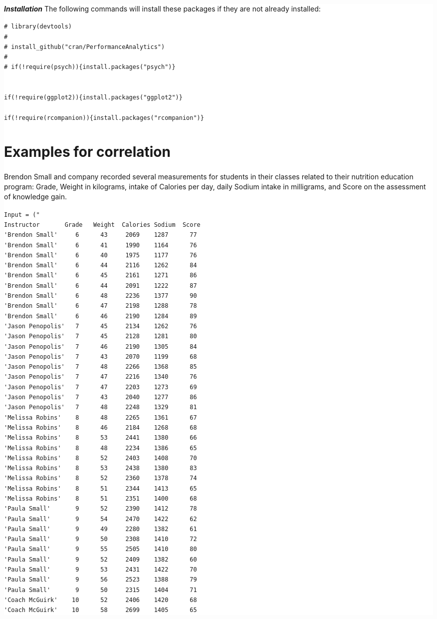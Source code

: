 
***Installation***
The following commands will install these packages if they are not already installed:


```{r}
# library(devtools)
# 
# install_github("cran/PerformanceAnalytics")
# 
# if(!require(psych)){install.packages("psych")}


if(!require(ggplot2)){install.packages("ggplot2")}

if(!require(rcompanion)){install.packages("rcompanion")}
```


# Examples for correlation 

Brendon Small and company recorded several measurements for students in their classes related to their nutrition education program: Grade, Weight in kilograms, intake of Calories per day, daily Sodium intake in milligrams, and Score on the assessment of knowledge gain. 

```{r}
Input = ("
Instructor       Grade   Weight  Calories Sodium  Score
'Brendon Small'     6      43     2069    1287      77
'Brendon Small'     6      41     1990    1164      76
'Brendon Small'     6      40     1975    1177      76
'Brendon Small'     6      44     2116    1262      84
'Brendon Small'     6      45     2161    1271      86
'Brendon Small'     6      44     2091    1222      87
'Brendon Small'     6      48     2236    1377      90
'Brendon Small'     6      47     2198    1288      78
'Brendon Small'     6      46     2190    1284      89
'Jason Penopolis'   7      45     2134    1262      76
'Jason Penopolis'   7      45     2128    1281      80
'Jason Penopolis'   7      46     2190    1305      84
'Jason Penopolis'   7      43     2070    1199      68
'Jason Penopolis'   7      48     2266    1368      85
'Jason Penopolis'   7      47     2216    1340      76
'Jason Penopolis'   7      47     2203    1273      69
'Jason Penopolis'   7      43     2040    1277      86
'Jason Penopolis'   7      48     2248    1329      81
'Melissa Robins'    8      48     2265    1361      67
'Melissa Robins'    8      46     2184    1268      68
'Melissa Robins'    8      53     2441    1380      66
'Melissa Robins'    8      48     2234    1386      65
'Melissa Robins'    8      52     2403    1408      70
'Melissa Robins'    8      53     2438    1380      83
'Melissa Robins'    8      52     2360    1378      74
'Melissa Robins'    8      51     2344    1413      65
'Melissa Robins'    8      51     2351    1400      68
'Paula Small'       9      52     2390    1412      78
'Paula Small'       9      54     2470    1422      62
'Paula Small'       9      49     2280    1382      61
'Paula Small'       9      50     2308    1410      72
'Paula Small'       9      55     2505    1410      80
'Paula Small'       9      52     2409    1382      60
'Paula Small'       9      53     2431    1422      70
'Paula Small'       9      56     2523    1388      79
'Paula Small'       9      50     2315    1404      71
'Coach McGuirk'    10      52     2406    1420      68
'Coach McGuirk'    10      58     2699    1405      65
```